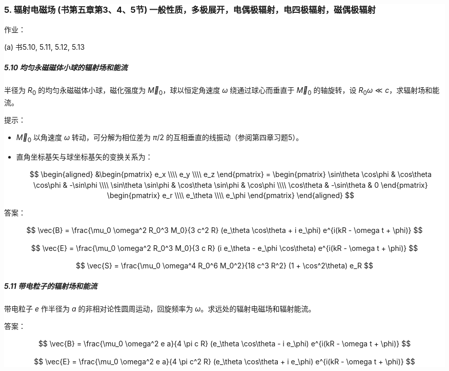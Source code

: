 ### 5. 辐射电磁场 (书第五章第3、4、5节) 一般性质，多极展开，电偶极辐射，电四极辐射，磁偶极辐射  

作业：

(a) 书5.10, 5.11, 5.12, 5.13

##### 5.10 均匀永磁磁体小球的辐射场和能流

半径为 $R_0$ 的均匀永磁磁体小球，磁化强度为 $\vec{M}_0$，球以恒定角速度 $\omega$ 绕通过球心而垂直于 $\vec{M}_0$ 的轴旋转，设 $R_0 \omega \ll c$，求辐射场和能流。

提示：

- $\vec{M}_0$ 以角速度 $\omega$ 转动，可分解为相位差为 $\pi/2$ 的互相垂直的线振动（参阅第四章习题5）。
- 直角坐标基矢与球坐标基矢的变换关系为：

  $$
\begin{aligned}
&\begin{pmatrix} e_x \\\\
e_y \\\\
e_z \end{pmatrix} = \begin{pmatrix} \sin\theta \cos\phi & \cos\theta \cos\phi & -\sin\phi \\\\
\sin\theta \sin\phi & \cos\theta \sin\phi & \cos\phi \\\\
\cos\theta & -\sin\theta & 0 \end{pmatrix} \begin{pmatrix} e_r \\\\
e_\theta \\\\
e_\phi \end{pmatrix}
\end{aligned}
$$

答案：

$$
\vec{B} = \frac{\mu_0 \omega^2 R_0^3 M_0}{3 c^2 R} (e_\theta \cos\theta + i e_\phi) e^{i(kR - \omega t + \phi)}
$$

$$
\vec{E} = \frac{\mu_0 \omega^2 R_0^3 M_0}{3 c R} (i e_\theta - e_\phi \cos\theta) e^{i(kR - \omega t + \phi)}
$$

$$
\vec{S} = \frac{\mu_0 \omega^4 R_0^6 M_0^2}{18 c^3 R^2} (1 + \cos^2\theta) e_R
$$

##### 5.11 带电粒子的辐射场和能流

带电粒子 $e$ 作半径为 $a$ 的非相对论性圆周运动，回旋频率为 $\omega$。求远处的辐射电磁场和辐射能流。

答案：

$$
\vec{B} = \frac{\mu_0 \omega^2 e a}{4 \pi c R} (e_\theta \cos\theta - i e_\phi) e^{i(kR - \omega t + \phi)}
$$

$$
\vec{E} = \frac{\mu_0 \omega^2 e a}{4 \pi c^2 R} (e_\theta \cos\theta + i e_\phi) e^{i(kR - \omega t + \phi)}
$$

